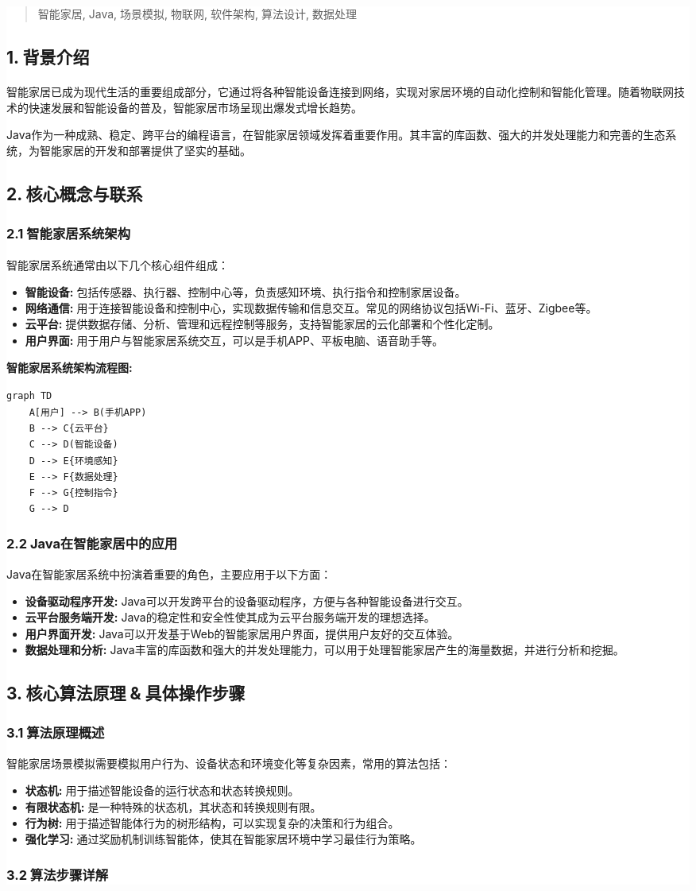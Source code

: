 > 智能家居, Java, 场景模拟, 物联网, 软件架构, 算法设计, 数据处理

## 1. 背景介绍

智能家居已成为现代生活的重要组成部分，它通过将各种智能设备连接到网络，实现对家居环境的自动化控制和智能化管理。随着物联网技术的快速发展和智能设备的普及，智能家居市场呈现出爆发式增长趋势。

Java作为一种成熟、稳定、跨平台的编程语言，在智能家居领域发挥着重要作用。其丰富的库函数、强大的并发处理能力和完善的生态系统，为智能家居的开发和部署提供了坚实的基础。

## 2. 核心概念与联系

### 2.1 智能家居系统架构

智能家居系统通常由以下几个核心组件组成：

* **智能设备:** 包括传感器、执行器、控制中心等，负责感知环境、执行指令和控制家居设备。
* **网络通信:** 用于连接智能设备和控制中心，实现数据传输和信息交互。常见的网络协议包括Wi-Fi、蓝牙、Zigbee等。
* **云平台:** 提供数据存储、分析、管理和远程控制等服务，支持智能家居的云化部署和个性化定制。
* **用户界面:** 用于用户与智能家居系统交互，可以是手机APP、平板电脑、语音助手等。

**智能家居系统架构流程图:**

```mermaid
graph TD
    A[用户] --> B(手机APP)
    B --> C{云平台}
    C --> D(智能设备)
    D --> E{环境感知}
    E --> F{数据处理}
    F --> G{控制指令}
    G --> D
```

### 2.2 Java在智能家居中的应用

Java在智能家居系统中扮演着重要的角色，主要应用于以下方面：

* **设备驱动程序开发:** Java可以开发跨平台的设备驱动程序，方便与各种智能设备进行交互。
* **云平台服务端开发:** Java的稳定性和安全性使其成为云平台服务端开发的理想选择。
* **用户界面开发:** Java可以开发基于Web的智能家居用户界面，提供用户友好的交互体验。
* **数据处理和分析:** Java丰富的库函数和强大的并发处理能力，可以用于处理智能家居产生的海量数据，并进行分析和挖掘。

## 3. 核心算法原理 & 具体操作步骤

### 3.1  算法原理概述

智能家居场景模拟需要模拟用户行为、设备状态和环境变化等复杂因素，常用的算法包括：

* **状态机:** 用于描述智能设备的运行状态和状态转换规则。
* **有限状态机:** 是一种特殊的状态机，其状态和转换规则有限。
* **行为树:** 用于描述智能体行为的树形结构，可以实现复杂的决策和行为组合。
* **强化学习:** 通过奖励机制训练智能体，使其在智能家居环境中学习最佳行为策略。

### 3.2  算法步骤详解

